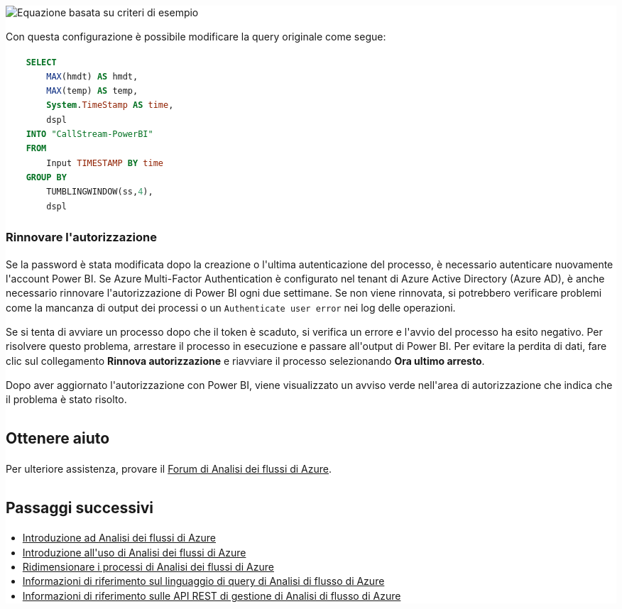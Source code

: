 ![Equazione basata su criteri di esempio](./media/stream-analytics-power-bi-dashboard/power-bi-example-equation.png)  

Con questa configurazione è possibile modificare la query originale come segue:

```SQL
    SELECT
        MAX(hmdt) AS hmdt,
        MAX(temp) AS temp,
        System.TimeStamp AS time,
        dspl
    INTO "CallStream-PowerBI"
    FROM
        Input TIMESTAMP BY time
    GROUP BY
        TUMBLINGWINDOW(ss,4),
        dspl
```

### <a name="renew-authorization"></a>Rinnovare l'autorizzazione
Se la password è stata modificata dopo la creazione o l'ultima autenticazione del processo, è necessario autenticare nuovamente l'account Power BI. Se Azure Multi-Factor Authentication è configurato nel tenant di Azure Active Directory (Azure AD), è anche necessario rinnovare l'autorizzazione di Power BI ogni due settimane. Se non viene rinnovata, si potrebbero verificare problemi come la mancanza di output dei processi o un `Authenticate user error` nei log delle operazioni.

Se si tenta di avviare un processo dopo che il token è scaduto, si verifica un errore e l'avvio del processo ha esito negativo. Per risolvere questo problema, arrestare il processo in esecuzione e passare all'output di Power BI. Per evitare la perdita di dati, fare clic sul collegamento **Rinnova autorizzazione** e riavviare il processo selezionando **Ora ultimo arresto**.

Dopo aver aggiornato l'autorizzazione con Power BI, viene visualizzato un avviso verde nell'area di autorizzazione che indica che il problema è stato risolto.

## <a name="get-help"></a>Ottenere aiuto
Per ulteriore assistenza, provare il [Forum di Analisi dei flussi di Azure](https://social.msdn.microsoft.com/Forums/azure/home?forum=AzureStreamAnalytics).

## <a name="next-steps"></a>Passaggi successivi
* [Introduzione ad Analisi dei flussi di Azure](stream-analytics-introduction.md)
* [Introduzione all'uso di Analisi dei flussi di Azure](stream-analytics-real-time-fraud-detection.md)
* [Ridimensionare i processi di Analisi dei flussi di Azure](stream-analytics-scale-jobs.md)
* [Informazioni di riferimento sul linguaggio di query di Analisi di flusso di Azure](https://msdn.microsoft.com/library/azure/dn834998.aspx)
* [Informazioni di riferimento sulle API REST di gestione di Analisi di flusso di Azure](https://msdn.microsoft.com/library/azure/dn835031.aspx)
